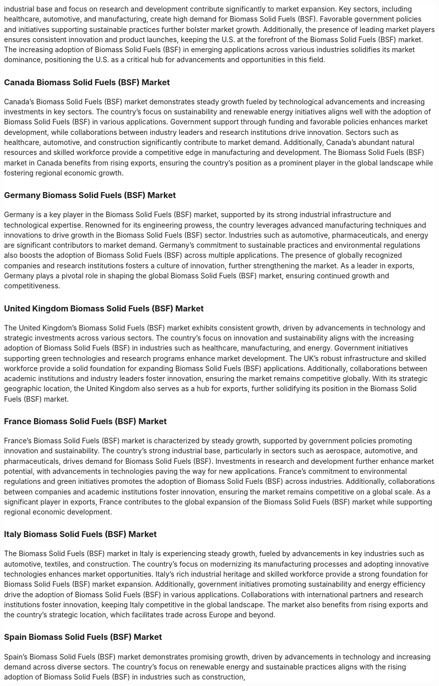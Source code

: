 industrial base and focus on research and development contribute significantly to market expansion. Key sectors, including healthcare, automotive, and manufacturing, create high demand for Biomass Solid Fuels (BSF). Favorable government policies and initiatives supporting sustainable practices further bolster market growth. Additionally, the presence of leading market players ensures consistent innovation and product launches, keeping the U.S. at the forefront of the Biomass Solid Fuels (BSF) market. The increasing adoption of Biomass Solid Fuels (BSF) in emerging applications across various industries solidifies its market dominance, positioning the U.S. as a critical hub for advancements and opportunities in this field.</p><h3>Canada Biomass Solid Fuels (BSF) Market</h3><p>Canada&rsquo;s Biomass Solid Fuels (BSF) market demonstrates steady growth fueled by technological advancements and increasing investments in key sectors. The country&rsquo;s focus on sustainability and renewable energy initiatives aligns well with the adoption of Biomass Solid Fuels (BSF) in various applications. Government support through funding and favorable policies enhances market development, while collaborations between industry leaders and research institutions drive innovation. Sectors such as healthcare, automotive, and construction significantly contribute to market demand. Additionally, Canada&rsquo;s abundant natural resources and skilled workforce provide a competitive edge in manufacturing and development. The Biomass Solid Fuels (BSF) market in Canada benefits from rising exports, ensuring the country&rsquo;s position as a prominent player in the global landscape while fostering regional economic growth.</p><h3>Germany Biomass Solid Fuels (BSF) Market</h3><p>Germany is a key player in the Biomass Solid Fuels (BSF) market, supported by its strong industrial infrastructure and technological expertise. Renowned for its engineering prowess, the country leverages advanced manufacturing techniques and innovations to drive growth in the Biomass Solid Fuels (BSF) sector. Industries such as automotive, pharmaceuticals, and energy are significant contributors to market demand. Germany&rsquo;s commitment to sustainable practices and environmental regulations also boosts the adoption of Biomass Solid Fuels (BSF) across multiple applications. The presence of globally recognized companies and research institutions fosters a culture of innovation, further strengthening the market. As a leader in exports, Germany plays a pivotal role in shaping the global Biomass Solid Fuels (BSF) market, ensuring continued growth and competitiveness.</p><h3>United Kingdom Biomass Solid Fuels (BSF) Market</h3><p>The United Kingdom&rsquo;s Biomass Solid Fuels (BSF) market exhibits consistent growth, driven by advancements in technology and strategic investments across various sectors. The country&rsquo;s focus on innovation and sustainability aligns with the increasing adoption of Biomass Solid Fuels (BSF) in industries such as healthcare, manufacturing, and energy. Government initiatives supporting green technologies and research programs enhance market development. The UK&rsquo;s robust infrastructure and skilled workforce provide a solid foundation for expanding Biomass Solid Fuels (BSF) applications. Additionally, collaborations between academic institutions and industry leaders foster innovation, ensuring the market remains competitive globally. With its strategic geographic location, the United Kingdom also serves as a hub for exports, further solidifying its position in the Biomass Solid Fuels (BSF) market.</p><h3>France Biomass Solid Fuels (BSF) Market</h3><p>France&rsquo;s Biomass Solid Fuels (BSF) market is characterized by steady growth, supported by government policies promoting innovation and sustainability. The country&rsquo;s strong industrial base, particularly in sectors such as aerospace, automotive, and pharmaceuticals, drives demand for Biomass Solid Fuels (BSF). Investments in research and development further enhance market potential, with advancements in technologies paving the way for new applications. France&rsquo;s commitment to environmental regulations and green initiatives promotes the adoption of Biomass Solid Fuels (BSF) across industries. Additionally, collaborations between companies and academic institutions foster innovation, ensuring the market remains competitive on a global scale. As a significant player in exports, France contributes to the global expansion of the Biomass Solid Fuels (BSF) market while supporting regional economic development.</p><h3>Italy Biomass Solid Fuels (BSF) Market</h3><p>The Biomass Solid Fuels (BSF) market in Italy is experiencing steady growth, fueled by advancements in key industries such as automotive, textiles, and construction. The country&rsquo;s focus on modernizing its manufacturing processes and adopting innovative technologies enhances market opportunities. Italy&rsquo;s rich industrial heritage and skilled workforce provide a strong foundation for Biomass Solid Fuels (BSF) market expansion. Additionally, government initiatives promoting sustainability and energy efficiency drive the adoption of Biomass Solid Fuels (BSF) in various applications. Collaborations with international partners and research institutions foster innovation, keeping Italy competitive in the global landscape. The market also benefits from rising exports and the country&rsquo;s strategic location, which facilitates trade across Europe and beyond.</p><h3>Spain Biomass Solid Fuels (BSF) Market</h3><p>Spain&rsquo;s Biomass Solid Fuels (BSF) market demonstrates promising growth, driven by advancements in technology and increasing demand across diverse sectors. The country&rsquo;s focus on renewable energy and sustainable practices aligns with the rising adoption of Biomass Solid Fuels (BSF) in industries such as construction,